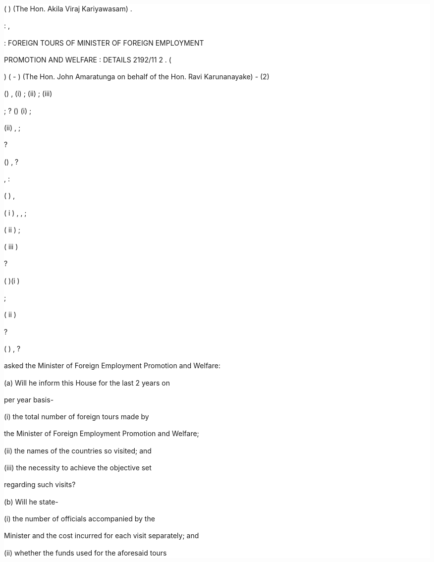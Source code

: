 ( ) (The Hon. Akila Viraj Kariyawasam) .

: ,

: FOREIGN TOURS OF MINISTER OF FOREIGN EMPLOYMENT

PROMOTION AND WELFARE : DETAILS 2192/11 2 . (

) ( - ) (The Hon. John Amaratunga on behalf of the Hon. Ravi Karunanayake) - (2)

() , (i) ; (ii) ; (iii)

; ? () (i) ;

(ii) , ;

?

() , ?

, :

( ) ,

( i ) , , ;

( ii ) ;

( iii )

?

( )(i )

;

( ii )

?

( ) , ?

asked the Minister of Foreign Employment Promotion and Welfare:

(a) Will he inform this House for the last 2 years on

per year basis-

(i) the total number of foreign tours made by

the Minister of Foreign Employment Promotion and Welfare;

(ii) the names of the countries so visited; and

(iii) the necessity to achieve the objective set

regarding such visits?

(b) Will he state-

(i) the number of officials accompanied by the

Minister and the cost incurred for each visit separately; and

(ii) whether the funds used for the aforesaid tours
